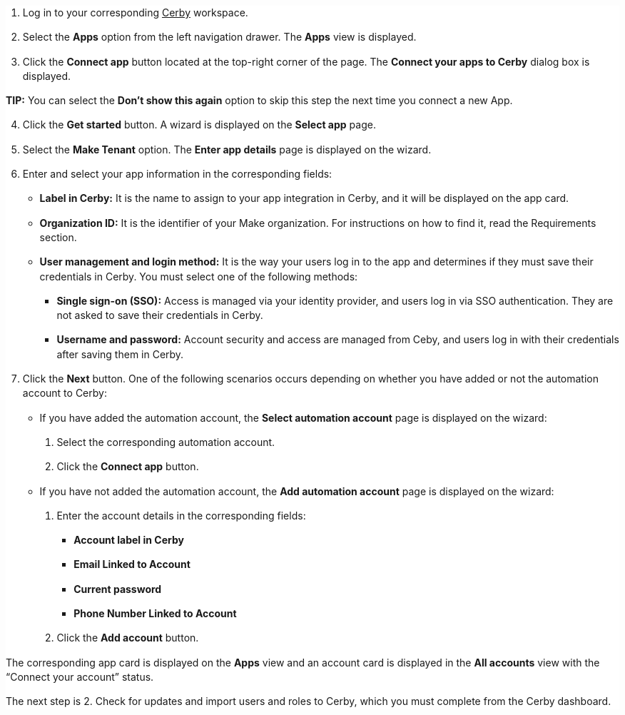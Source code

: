   1. Log in to your corresponding [Cerby](https://app.cerby.com/) workspace.

  2. Select the **Apps** option from the left navigation drawer. The **Apps** view is displayed.

  3. Click the **Connect app** button located at the top-right corner of the page. The **Connect your apps to Cerby** dialog box is displayed.

**TIP:** You can select the **Don’t show this again** option to skip this step
the next time you connect a new App.

  4. Click the **Get started** button. A wizard is displayed on the **Select app** page.

  5. Select the **Make Tenant** option. The **Enter app details** page is displayed on the wizard.

  6. Enter and select your app information in the corresponding fields:

     * **Label in Cerby:** It is the name to assign to your app integration in Cerby, and it will be displayed on the app card.

     * **Organization ID:** It is the identifier of your Make organization. For instructions on how to find it, read the Requirements section.

     * **User management and login method:** It is the way your users log in to the app and determines if they must save their credentials in Cerby. You must select one of the following methods:

       * **Single sign-on (SSO):** Access is managed via your identity provider, and users log in via SSO authentication. They are not asked to save their credentials in Cerby.

       * **Username and password:** Account security and access are managed from Ceby, and users log in with their credentials after saving them in Cerby.

  7. Click the **Next** button. One of the following scenarios occurs depending on whether you have added or not the automation account to Cerby:

     * If you have added the automation account, the **Select automation account** page is displayed on the wizard:

       1. Select the corresponding automation account.

       2. Click the **Connect app** button.

     * If you have not added the automation account, the **Add automation account** page is displayed on the wizard: 

       1. Enter the account details in the corresponding fields:

          * **Account label in Cerby**

          * **Email Linked to Account**

          * **Current password**

          * **Phone Number Linked to Account**

       2. Click the **Add account** button.

The corresponding app card is displayed on the **Apps** view and an account
card is displayed in the **All accounts** view with the “Connect your account”
status.

The next step is 2\. Check for updates and import users and roles to Cerby,
which you must complete from the Cerby dashboard.
